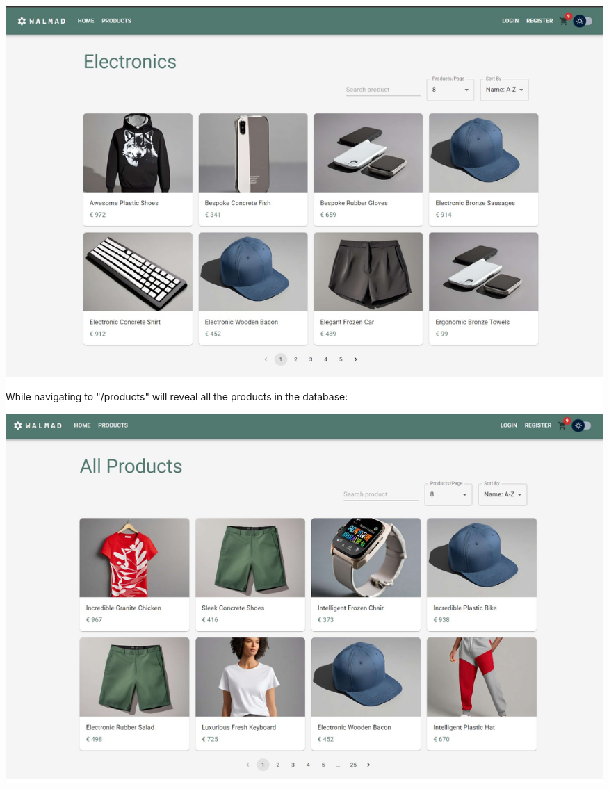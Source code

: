 ![IMG3](./screenshots/screenshot_2.jpg)

While navigating to "/products" will reveal all the products in the database:

![IMG4](./screenshots/screenshot_3.jpg)
